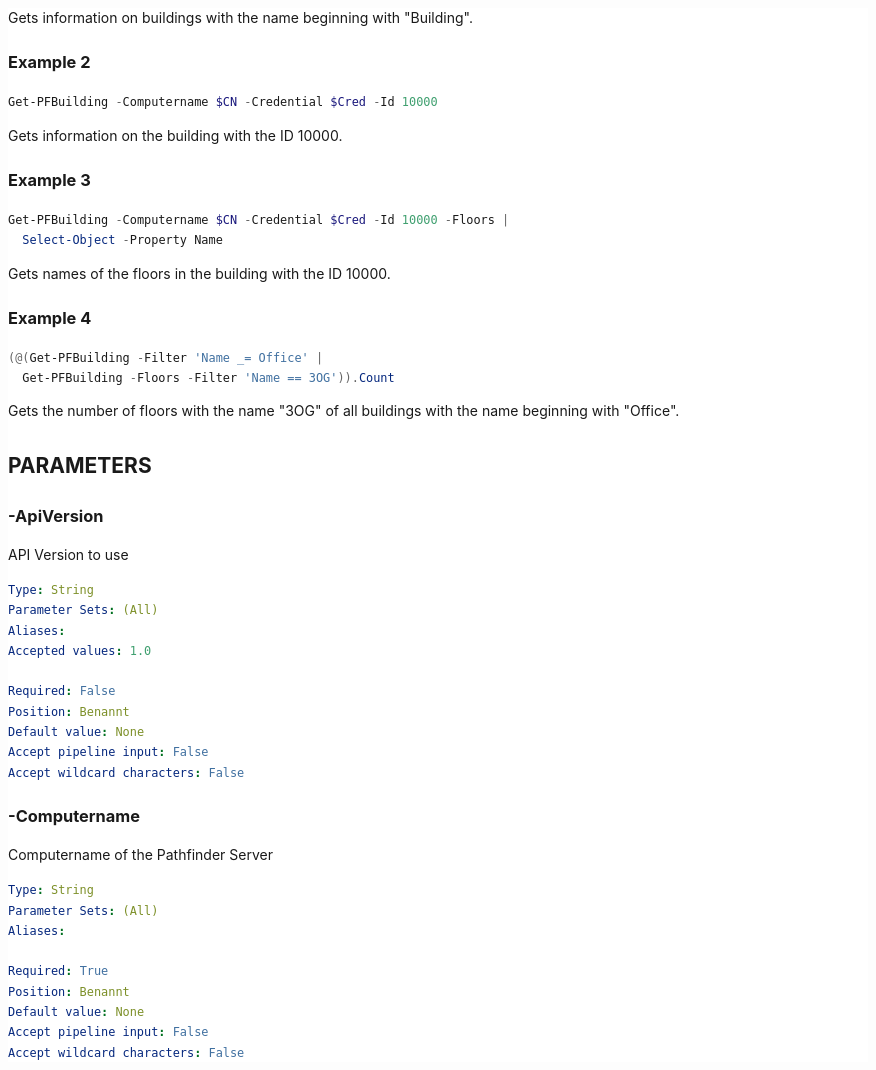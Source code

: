 Gets information on buildings with the name beginning with "Building".

### Example 2
```powershell
Get-PFBuilding -Computername $CN -Credential $Cred -Id 10000
```

Gets information on the building with the ID 10000.

### Example 3
```powershell
Get-PFBuilding -Computername $CN -Credential $Cred -Id 10000 -Floors |
  Select-Object -Property Name
```

Gets names of the floors in the building with the ID 10000.

### Example 4
```powershell
(@(Get-PFBuilding -Filter 'Name _= Office' |
  Get-PFBuilding -Floors -Filter 'Name == 3OG')).Count
```

Gets the number of floors with the name "3OG" of all buildings with the name beginning with "Office".

## PARAMETERS

### -ApiVersion
API Version to use

```yaml
Type: String
Parameter Sets: (All)
Aliases:
Accepted values: 1.0

Required: False
Position: Benannt
Default value: None
Accept pipeline input: False
Accept wildcard characters: False
```

### -Computername
Computername of the Pathfinder Server

```yaml
Type: String
Parameter Sets: (All)
Aliases:

Required: True
Position: Benannt
Default value: None
Accept pipeline input: False
Accept wildcard characters: False
```

